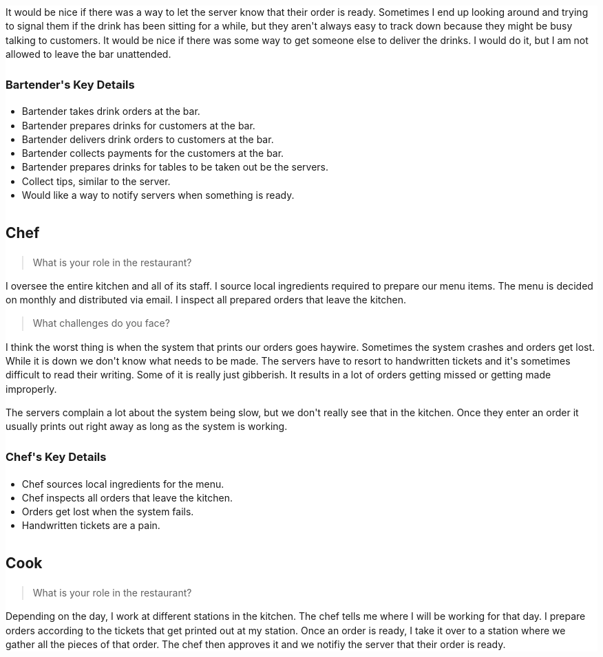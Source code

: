 It would be nice if there was a way to let the server know that their order is ready. Sometimes I end up looking around
and trying to signal them if the drink has been sitting for a while, but they aren't always easy to track down because
they might be busy talking to customers. It would be nice if there was some way to get someone else to deliver the
drinks. I would do it, but I am not allowed to leave the bar unattended.

### Bartender's Key Details

- Bartender takes drink orders at the bar.
- Bartender prepares drinks for customers at the bar.
- Bartender delivers drink orders to customers at the bar.
- Bartender collects payments for the customers at the bar.
- Bartender prepares drinks for tables to be taken out be the servers.
- Collect tips, similar to the server.
- Would like a way to notify servers when something is ready.

## Chef

> What is your role in the restaurant?

I oversee the entire kitchen and all of its staff. I source local ingredients 
required to prepare our menu items. The menu is decided on monthly and
distributed via email. I inspect all prepared orders that leave the kitchen.

> What challenges do you face?

I think the worst thing is when the system that prints our orders goes haywire.
Sometimes the system crashes and orders get lost. While it is down we don't
know what needs to be made. The servers have to resort to handwritten tickets
and it's sometimes difficult to read their writing. Some of it is really
just gibberish. It results in a lot of orders getting missed or getting made
improperly.

The servers complain a lot about the system being slow, but we don't really
see that in the kitchen. Once they enter an order it usually prints out right
away as long as the system is working.

### Chef's Key Details

- Chef sources local ingredients for the menu.
- Chef inspects all orders that leave the kitchen.
- Orders get lost when the system fails.
- Handwritten tickets are a pain.

## Cook

> What is your role in the restaurant?

Depending on the day, I work at different stations in the kitchen. The chef
tells me where I will be working for that day. I prepare orders according to
the tickets that get printed out at my station. Once an order is ready, I take
it over to a station where we gather all the pieces of that order. The chef
then approves it and we notifiy the server that their order is ready.
